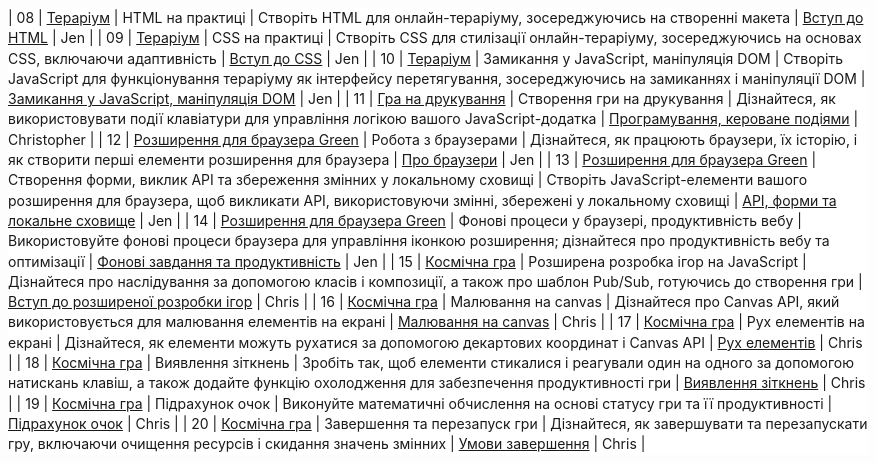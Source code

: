 | 08  |       [Тераріум](./3-terrarium/solution/README.md)       |                            HTML на практиці                            | Створіть HTML для онлайн-тераріуму, зосереджуючись на створенні макета                                                         |                                 [Вступ до HTML](./3-terrarium/1-intro-to-html/README.md)                                 |           Jen           |
| 09  |       [Тераріум](./3-terrarium/solution/README.md)       |                            CSS на практиці                             | Створіть CSS для стилізації онлайн-тераріуму, зосереджуючись на основах CSS, включаючи адаптивність                     |                                  [Вступ до CSS](./3-terrarium/2-intro-to-css/README.md)                                  |           Jen           |
| 10  |            [Тераріум](./3-terrarium/solution/README.md)            |                 Замикання у JavaScript, маніпуляція DOM                  | Створіть JavaScript для функціонування тераріуму як інтерфейсу перетягування, зосереджуючись на замиканнях і маніпуляції DOM             |                  [Замикання у JavaScript, маніпуляція DOM](./3-terrarium/3-intro-to-DOM-and-closures/README.md)                   |           Jen           |
| 11  |          [Гра на друкування](./4-typing-game/solution/README.md)          |                          Створення гри на друкування                           | Дізнайтеся, як використовувати події клавіатури для управління логікою вашого JavaScript-додатка                                                          |                                [Програмування, кероване подіями](./4-typing-game/typing-game/README.md)                                |       Christopher       |
| 12  | [Розширення для браузера Green](./5-browser-extension/solution/README.md) |                         Робота з браузерами                          | Дізнайтеся, як працюють браузери, їх історію, і як створити перші елементи розширення для браузера                               |                               [Про браузери](./5-browser-extension/1-about-browsers/README.md)                                |           Jen           |
| 13  | [Розширення для браузера Green](./5-browser-extension/solution/README.md) | Створення форми, виклик API та збереження змінних у локальному сховищі | Створіть JavaScript-елементи вашого розширення для браузера, щоб викликати API, використовуючи змінні, збережені у локальному сховищі                      |                [API, форми та локальне сховище](./5-browser-extension/2-forms-browsers-local-storage/README.md)                 |           Jen           |
| 14  | [Розширення для браузера Green](./5-browser-extension/solution/README.md) |          Фонові процеси у браузері, продуктивність вебу          | Використовуйте фонові процеси браузера для управління іконкою розширення; дізнайтеся про продуктивність вебу та оптимізації   |             [Фонові завдання та продуктивність](./5-browser-extension/3-background-tasks-and-performance/README.md)              |           Jen           |
| 15  |           [Космічна гра](./6-space-game/solution/README.md)           |             Розширена розробка ігор на JavaScript             | Дізнайтеся про наслідування за допомогою класів і композиції, а також про шаблон Pub/Sub, готуючись до створення гри              |                      [Вступ до розширеної розробки ігор](./6-space-game/1-introduction/README.md)                       |          Chris          |
| 16  |           [Космічна гра](./6-space-game/solution/README.md)           |                           Малювання на canvas                            | Дізнайтеся про Canvas API, який використовується для малювання елементів на екрані                                                                       |                                [Малювання на canvas](./6-space-game/2-drawing-to-canvas/README.md)                                |          Chris          |
| 17  |           [Космічна гра](./6-space-game/solution/README.md)           |                   Рух елементів на екрані                    | Дізнайтеся, як елементи можуть рухатися за допомогою декартових координат і Canvas API                                            |                           [Рух елементів](./6-space-game/3-moving-elements-around/README.md)                           |          Chris          |
| 18  |           [Космічна гра](./6-space-game/solution/README.md)           |                          Виявлення зіткнень                           | Зробіть так, щоб елементи стикалися і реагували один на одного за допомогою натискань клавіш, а також додайте функцію охолодження для забезпечення продуктивності гри    |                              [Виявлення зіткнень](./6-space-game/4-collision-detection/README.md)                              |          Chris          |
| 19  |           [Космічна гра](./6-space-game/solution/README.md)           |                             Підрахунок очок                              | Виконуйте математичні обчислення на основі статусу гри та її продуктивності                                                                |                                    [Підрахунок очок](./6-space-game/5-keeping-score/README.md)                                    |          Chris          |
| 20  |           [Космічна гра](./6-space-game/solution/README.md)           |                     Завершення та перезапуск гри                     | Дізнайтеся, як завершувати та перезапускати гру, включаючи очищення ресурсів і скидання значень змінних                              |                                [Умови завершення](./6-space-game/6-end-condition/README.md)                                 |          Chris          |